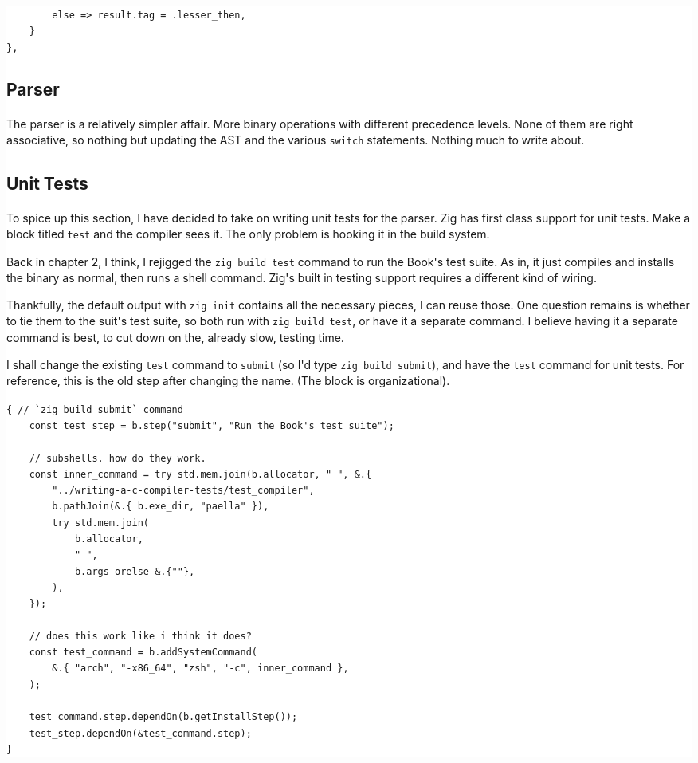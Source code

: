 ```zig
        else => result.tag = .lesser_then,
    }
},
```

## Parser

The parser is a relatively simpler affair. More binary operations with different precedence levels. None of them are right associative, so nothing but updating the AST and the various `switch` statements. Nothing much to write about.

## Unit Tests

To spice up this section, I have decided to take on writing unit tests for the parser. Zig has first class support for unit tests. Make a block titled `test` and the compiler sees it. The only problem is hooking it in the build system.

Back in chapter 2, I think, I rejigged the `zig build test` command to run the Book's test suite. As in, it just compiles and installs the binary as normal, then runs a shell command. Zig's built in testing support requires a different kind of wiring.

Thankfully, the default output with `zig init` contains all the necessary pieces, I can reuse those. One question remains is whether to tie them to the suit's test suite, so both run with `zig build test`, or have it a separate command. I believe having it a separate command is best, to cut down on the, already slow, testing time.

I shall change the existing `test` command to `submit` (so I'd type `zig build submit`), and have the `test` command for unit tests. For reference, this is the old step after changing the name. (The block is organizational).

```zig
{ // `zig build submit` command
    const test_step = b.step("submit", "Run the Book's test suite");

    // subshells. how do they work.
    const inner_command = try std.mem.join(b.allocator, " ", &.{
        "../writing-a-c-compiler-tests/test_compiler",
        b.pathJoin(&.{ b.exe_dir, "paella" }),
        try std.mem.join(
            b.allocator,
            " ",
            b.args orelse &.{""},
        ),
    });

    // does this work like i think it does?
    const test_command = b.addSystemCommand(
        &.{ "arch", "-x86_64", "zsh", "-c", inner_command },
    );

    test_command.step.dependOn(b.getInstallStep());
    test_step.dependOn(&test_command.step);
}
```
